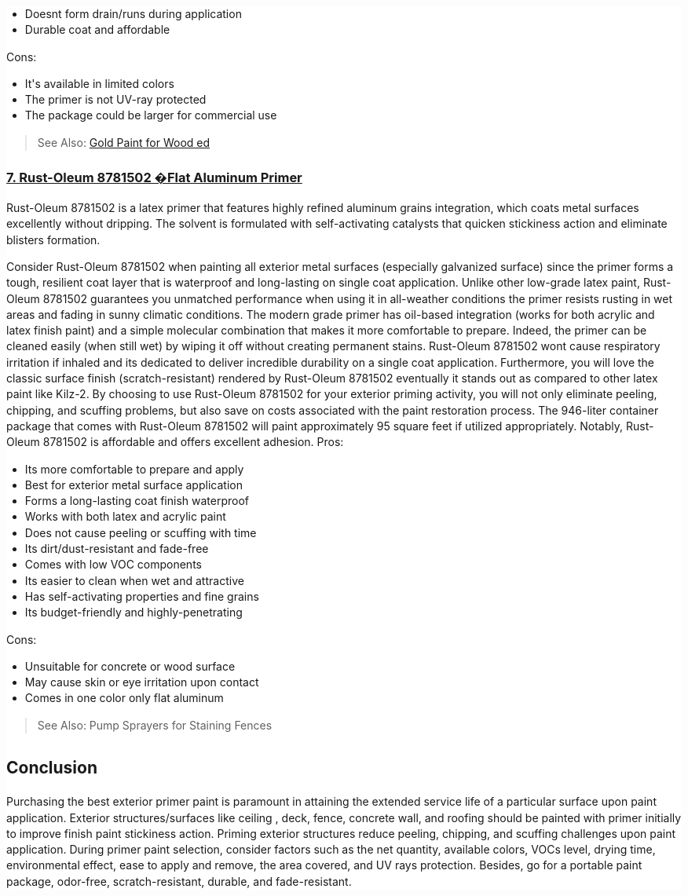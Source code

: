 - Doesnt form drain/runs during application
- Durable coat and affordable

Cons:
- It's available in limited colors
- The primer is not UV-ray protected
- The package could be larger for commercial use

> See Also:
> [Gold Paint for Wood ed](https://pestpolicy.com/best-gold-paint-for-wood/)
### [7. Rust-Oleum 8781502 �Flat Aluminum Primer](https://www.amazon.com/dp/B000C018C2/?tag=p-policy-20)
Rust-Oleum 8781502 is a latex primer that features highly refined aluminum grains integration, which coats metal surfaces excellently without dripping. The solvent is formulated with self-activating catalysts that quicken stickiness action and eliminate blisters formation.

Consider Rust-Oleum 8781502 when painting all exterior metal surfaces (especially galvanized surface) since the primer forms a tough, resilient coat layer that is waterproof and long-lasting on single coat application.
Unlike other low-grade latex paint, Rust-Oleum 8781502 guarantees you unmatched performance when using it in all-weather conditions  the primer resists rusting in wet areas and fading in sunny climatic conditions.
The modern grade primer has oil-based integration (works for both acrylic and latex finish paint) and a simple molecular combination that makes it more comfortable to prepare. Indeed, the primer can be cleaned easily (when still wet) by wiping it off without creating permanent stains.
Rust-Oleum 8781502 wont cause respiratory irritation if inhaled and its dedicated to deliver incredible durability on a single coat application. Furthermore, you will love the classic surface finish (scratch-resistant) rendered by Rust-Oleum 8781502 eventually  it stands out as compared to other latex paint like Kilz-2.
By choosing to use Rust-Oleum 8781502 for your exterior priming activity, you will not only eliminate peeling, chipping, and scuffing problems, but also save on costs associated with the paint restoration process. The 946-liter container package that comes with Rust-Oleum 8781502 will paint approximately 95 square feet if utilized appropriately.
Notably, Rust-Oleum 8781502 is affordable and offers excellent adhesion.
Pros:
- Its more comfortable to prepare and apply
- Best for exterior metal surface application
- Forms a long-lasting coat finish  waterproof
- Works with both latex and acrylic paint
- Does not cause peeling or scuffing with time
- Its dirt/dust-resistant and fade-free
- Comes with low VOC components
- Its easier to clean when wet and attractive
- Has self-activating properties and fine grains
- Its budget-friendly and highly-penetrating

Cons:
- Unsuitable for concrete or wood surface
- May cause skin or eye irritation upon contact
- Comes in one color only  flat aluminum

> See Also:
> Pump Sprayers for Staining Fences
## Conclusion
Purchasing the best exterior primer paint is paramount in attaining the extended service life of a particular surface upon paint application. Exterior structures/surfaces like
ceiling
, deck, fence, concrete wall, and roofing should be painted with primer initially to improve finish paint stickiness action. Priming exterior structures reduce peeling, chipping, and scuffing challenges upon paint application.
During primer paint selection, consider factors such as the net quantity, available colors, VOCs level, drying time, environmental effect, ease to apply and remove, the area covered, and UV rays protection. Besides, go for a portable paint package, odor-free, scratch-resistant, durable, and fade-resistant.